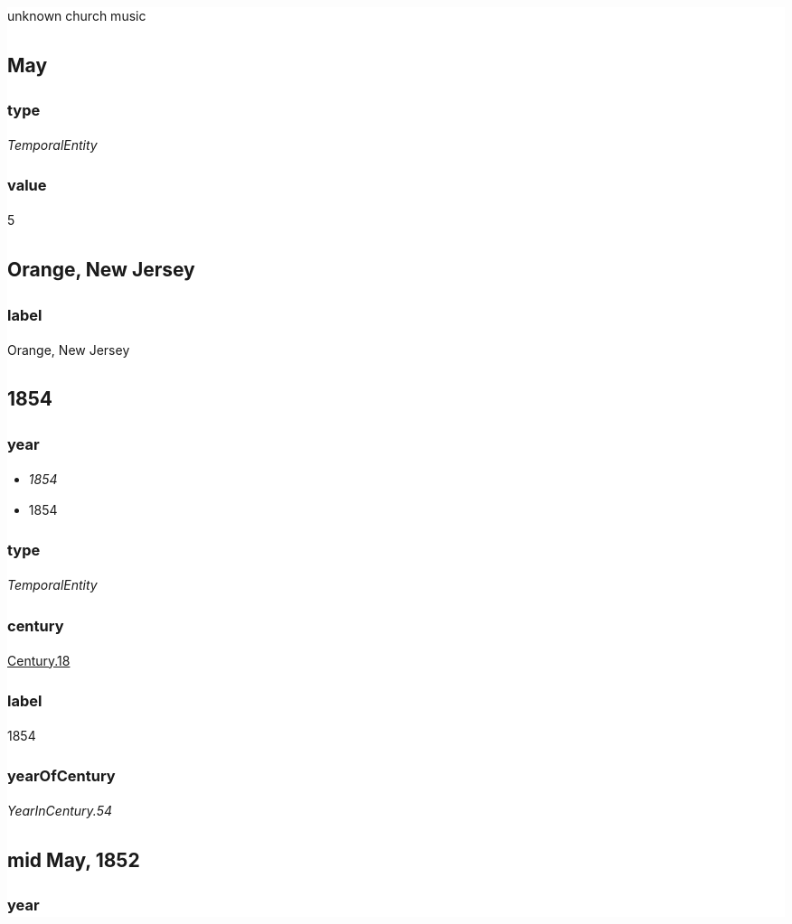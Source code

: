 
unknown church music

## May

### type


*TemporalEntity*

### value


5

## Orange, New Jersey

### label


Orange, New Jersey

## 1854

### year

 - *1854*

 - 1854

### type


*TemporalEntity*

### century


[Century.18](#Century.18)

### label


1854

### yearOfCentury


*YearInCentury.54*

## mid May, 1852

### year
